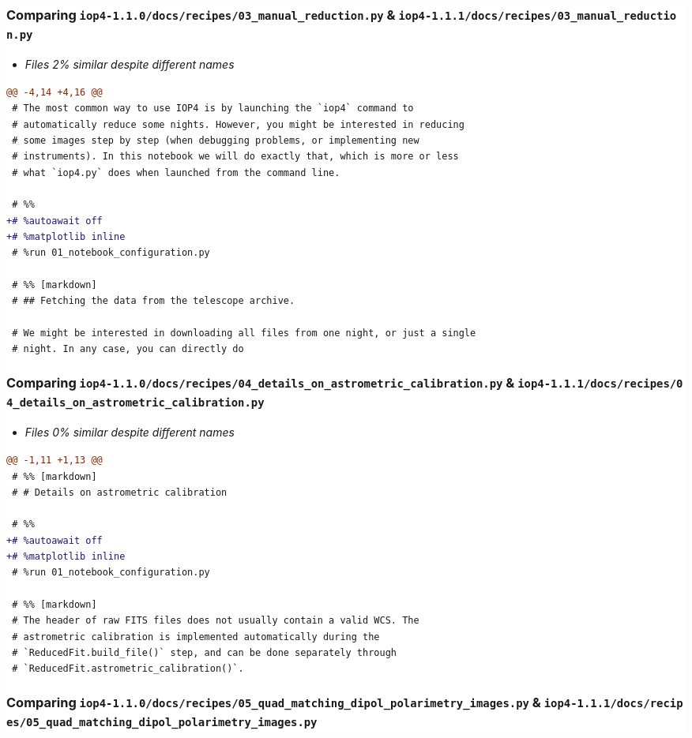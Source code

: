 ```diff
```

### Comparing `iop4-1.1.0/docs/recipes/03_manual_reduction.py` & `iop4-1.1.1/docs/recipes/03_manual_reduction.py`

 * *Files 2% similar despite different names*

```diff
@@ -4,14 +4,16 @@
 # The most common way to use IOP4 is by launching the `iop4` command to 
 # automatically reduce some nights. However, you might be interested in reducing
 # some images step by step (when debugging problems, or implementing new 
 # instruments). In this notebook we will do exactly that, which is more or less 
 # what `iop4.py` does when launched from the command line.
 
 # %%
+# %autoawait off
+# %matplotlib inline
 # %run 01_notebook_configuration.py
 
 # %% [markdown]
 # ## Fetching the data from the telescope archive.
 
 # We might be interested in downloading all files from one night, or just a single 
 # night. In any case, you can directly do
```

### Comparing `iop4-1.1.0/docs/recipes/04_details_on_astrometric_calibration.py` & `iop4-1.1.1/docs/recipes/04_details_on_astrometric_calibration.py`

 * *Files 0% similar despite different names*

```diff
@@ -1,11 +1,13 @@
 # %% [markdown]
 # # Details on astrometric calibration
 
 # %%
+# %autoawait off
+# %matplotlib inline
 # %run 01_notebook_configuration.py
 
 # %% [markdown]
 # The header of raw FITS files does not usually contain a valid WCS. The 
 # astrometric calibration is implemented automatically during the 
 # `ReducedFit.build_file()` step, and can be done separately through 
 # `ReducedFit.astrometric_calibration()`.
```

### Comparing `iop4-1.1.0/docs/recipes/05_quad_matching_dipol_polarimetry_images.py` & `iop4-1.1.1/docs/recipes/05_quad_matching_dipol_polarimetry_images.py`
